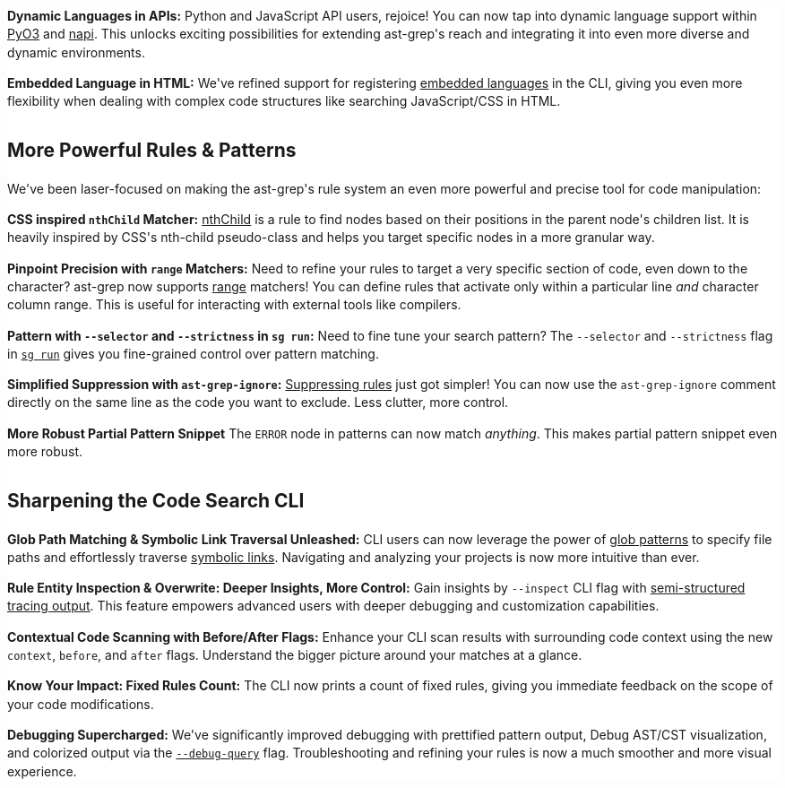 **Dynamic Languages in APIs:** Python and JavaScript API users, rejoice!  You can now tap into dynamic language support within [PyO3](https://github.com/ast-grep/ast-grep/blob/main/crates/pyo3/tests/test_register_lang.py) and [napi](https://github.com/ast-grep/ast-grep/blob/main/crates/napi/__test__/custom.spec.ts). This unlocks exciting possibilities for extending ast-grep's reach and integrating it into even more diverse and dynamic environments.

**Embedded Language in HTML:** We've refined support for registering [embedded languages](/advanced/language-injection.html) in the CLI, giving you even more flexibility when dealing with complex code structures like searching JavaScript/CSS in HTML.

## More Powerful Rules & Patterns

We've been laser-focused on making the ast-grep's rule system an even more powerful and precise tool for code manipulation:

**CSS inspired `nthChild` Matcher:** [nthChild](/guide/rule-config/atomic-rule.html#nthchild) is a rule to find nodes based on their positions in the parent node's children list. It is heavily inspired by CSS's nth-child pseudo-class and helps you target specific nodes in a more granular way.

**Pinpoint Precision with `range` Matchers:**  Need to refine your rules to target a very specific section of code, even down to the character? ast-grep now supports [range](/guide/rule-config/atomic-rule.html#range) matchers! You can define rules that activate only within a particular line *and* character column range. This is useful for interacting with external tools like compilers.

**Pattern with `--selector` and `--strictness` in `sg run`:** Need to fine tune your search pattern? The `--selector` and `--strictness` flag in [`sg run`](/reference/cli/run.html#run-specific-options) gives you fine-grained control over pattern matching.

**Simplified Suppression with `ast-grep-ignore`:**  [Suppressing rules](/guide/project/severity.html) just got simpler! You can now use the `ast-grep-ignore` comment directly on the same line as the code you want to exclude.  Less clutter, more control.

**More Robust Partial Pattern Snippet** The `ERROR` node in patterns can now match *anything*. This makes partial pattern snippet even more robust.

## Sharpening the Code Search CLI

**Glob Path Matching & Symbolic Link Traversal Unleashed:**  CLI users can now leverage the power of [glob patterns](/reference/cli/run.html#globs-globs) to specify file paths and effortlessly traverse [symbolic links](/reference/cli/run.html#follow).  Navigating and analyzing your projects is now more intuitive than ever.

**Rule Entity Inspection & Overwrite: Deeper Insights, More Control:** Gain insights by `--inspect` CLI flag with [semi-structured tracing output](/reference/cli/scan.html#inspect-granularity). This feature empowers advanced users with deeper debugging and customization capabilities.

**Contextual Code Scanning with Before/After Flags:** Enhance your CLI scan results with surrounding code context using the new `context`, `before`, and `after` flags. Understand the bigger picture around your matches at a glance.

**Know Your Impact: Fixed Rules Count:**  The CLI now prints a count of fixed rules, giving you immediate feedback on the scope of your code modifications.

**Debugging Supercharged:** We've significantly improved debugging with prettified pattern output, Debug AST/CST visualization, and colorized output via the [`--debug-query`](/reference/cli/run.html#debug-query-format) flag.  Troubleshooting and refining your rules is now a much smoother and more visual experience.

